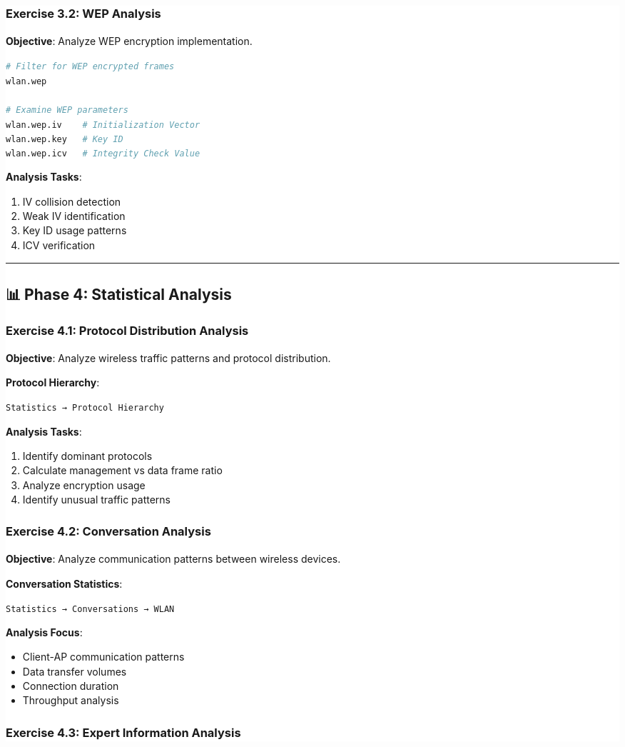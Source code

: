 ### **Exercise 3.2: WEP Analysis**

**Objective**: Analyze WEP encryption implementation.

```bash
# Filter for WEP encrypted frames
wlan.wep

# Examine WEP parameters
wlan.wep.iv    # Initialization Vector
wlan.wep.key   # Key ID
wlan.wep.icv   # Integrity Check Value
```

**Analysis Tasks**:
1. IV collision detection
2. Weak IV identification
3. Key ID usage patterns
4. ICV verification

---

## 📊 Phase 4: Statistical Analysis

### **Exercise 4.1: Protocol Distribution Analysis**

**Objective**: Analyze wireless traffic patterns and protocol distribution.

**Protocol Hierarchy**:
```
Statistics → Protocol Hierarchy
```

**Analysis Tasks**:
1. Identify dominant protocols
2. Calculate management vs data frame ratio
3. Analyze encryption usage
4. Identify unusual traffic patterns

### **Exercise 4.2: Conversation Analysis**

**Objective**: Analyze communication patterns between wireless devices.

**Conversation Statistics**:
```
Statistics → Conversations → WLAN
```

**Analysis Focus**:
- Client-AP communication patterns
- Data transfer volumes
- Connection duration
- Throughput analysis

### **Exercise 4.3: Expert Information Analysis**
